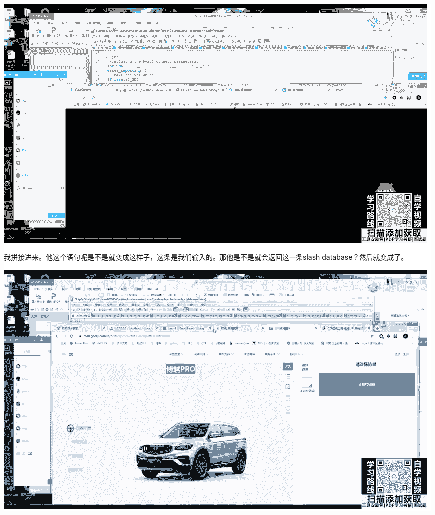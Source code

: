 ![](img/511593d0cc2c54851ca12baf32923ee9_23.png)

我拼接进来。他这个语句呢是不是就变成这样子，这条是我们输入的。那他是不是就会返回这一条slash database？然后就变成了。



![](img/511593d0cc2c54851ca12baf32923ee9_25.png)
